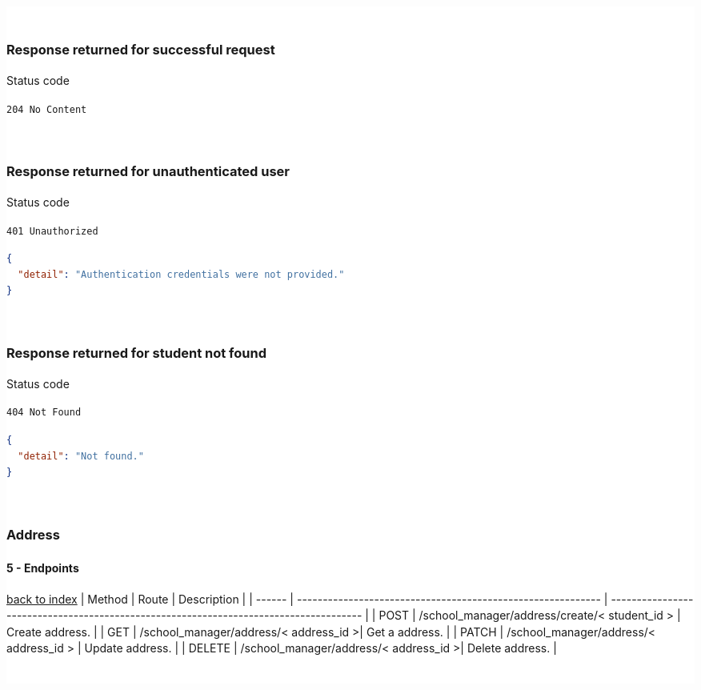 <br>

<h3>Response returned for successful request</h3>

Status code

```
204 No Content
```

<br>

<h3>Response returned for unauthenticated user</h3>

Status code

```
401 Unauthorized
```

```json
{
  "detail": "Authentication credentials were not provided."
}
```

<br>

<h3>Response returned for student not found</h3>

Status code

```
404 Not Found
```

```json
{
  "detail": "Not found."
}
```

<br>

### Address

#### 5 - Endpoints

[back to index](#index)
| Method | Route | Description |
| ------ | ----------------------------------------------------------- | ------------------------------------------------------------------------------------- |
| POST | /school_manager/address/create/< student_id > | Create address. |
| GET | /school_manager/address/< address_id >| Get a address. |
| PATCH | /school_manager/address/< address_id > | Update address. |
| DELETE | /school_manager/address/< address_id >| Delete address. |

<br>
